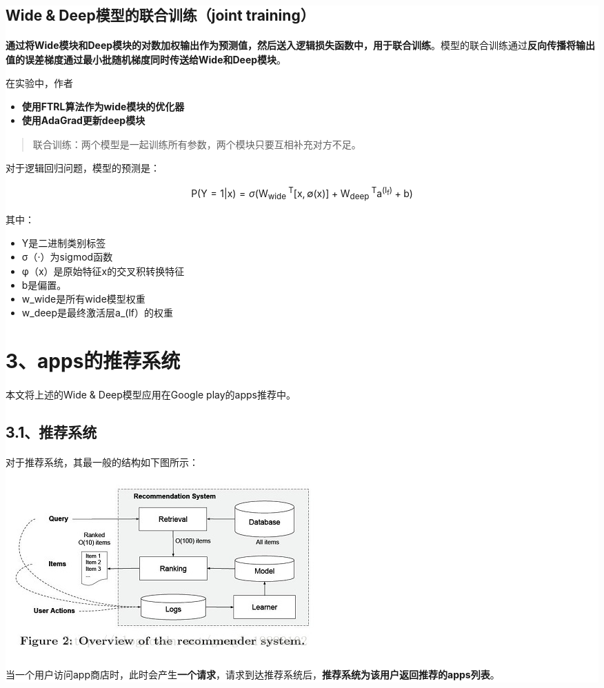 ## Wide & Deep模型的联合训练（joint training）

**通过将Wide模块和Deep模块的对数加权输出作为预测值，然后送入逻辑损失函数中，用于联合训练**。模型的联合训练通过**反向传播将输出值的误差梯度通过最小批随机梯度同时传送给Wide和Deep模块**。

在实验中，作者

- **使用FTRL算法作为wide模块的优化器**
- **使用AdaGrad更新deep模块**

> 联合训练：两个模型是一起训练所有参数，两个模块只要互相补充对方不足。

对于逻辑回归问题，模型的预测是：

$$
\mathrm{P}(\mathrm{Y}=1 | \mathrm{x})=\sigma\left(\mathrm{W}_{\text {wide }}^{\mathrm{T}}[\mathrm{x}, \emptyset(\mathrm{x})]+\mathrm{W}_{\text {deep }}^{\mathrm{T}} \mathrm{a}^{\left(\mathrm{l}_{\mathrm{f}}\right)}+\mathrm{b}\right)
$$

其中：
- Y是二进制类别标签
- σ（·）为sigmod函数
- φ（x）是原始特征x的交叉积转换特征
- b是偏置。
- w_wide是所有wide模型权重
- w_deep是最终激活层a_(lf）的权重

# 3、apps的推荐系统

本文将上述的Wide & Deep模型应用在Google play的apps推荐中。

## 3.1、推荐系统

对于推荐系统，其最一般的结构如下图所示：

![img](img/5.png)

当一个用户访问app商店时，此时会产生**一个请求**，请求到达推荐系统后，**推荐系统为该用户返回推荐的apps列表**。
